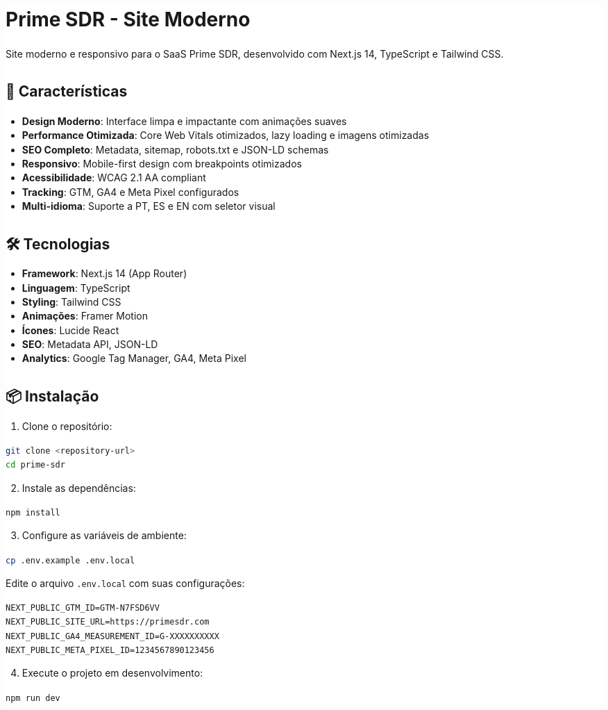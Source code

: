 # Prime SDR - Site Moderno

Site moderno e responsivo para o SaaS Prime SDR, desenvolvido com Next.js 14, TypeScript e Tailwind CSS.

## 🚀 Características

- **Design Moderno**: Interface limpa e impactante com animações suaves
- **Performance Otimizada**: Core Web Vitals otimizados, lazy loading e imagens otimizadas
- **SEO Completo**: Metadata, sitemap, robots.txt e JSON-LD schemas
- **Responsivo**: Mobile-first design com breakpoints otimizados
- **Acessibilidade**: WCAG 2.1 AA compliant
- **Tracking**: GTM, GA4 e Meta Pixel configurados
- **Multi-idioma**: Suporte a PT, ES e EN com seletor visual

## 🛠️ Tecnologias

- **Framework**: Next.js 14 (App Router)
- **Linguagem**: TypeScript
- **Styling**: Tailwind CSS
- **Animações**: Framer Motion
- **Ícones**: Lucide React
- **SEO**: Metadata API, JSON-LD
- **Analytics**: Google Tag Manager, GA4, Meta Pixel

## 📦 Instalação

1. Clone o repositório:
```bash
git clone <repository-url>
cd prime-sdr
```

2. Instale as dependências:
```bash
npm install
```

3. Configure as variáveis de ambiente:
```bash
cp .env.example .env.local
```

Edite o arquivo `.env.local` com suas configurações:
```env
NEXT_PUBLIC_GTM_ID=GTM-N7FSD6VV
NEXT_PUBLIC_SITE_URL=https://primesdr.com
NEXT_PUBLIC_GA4_MEASUREMENT_ID=G-XXXXXXXXXX
NEXT_PUBLIC_META_PIXEL_ID=1234567890123456
```

4. Execute o projeto em desenvolvimento:
```bash
npm run dev
```

